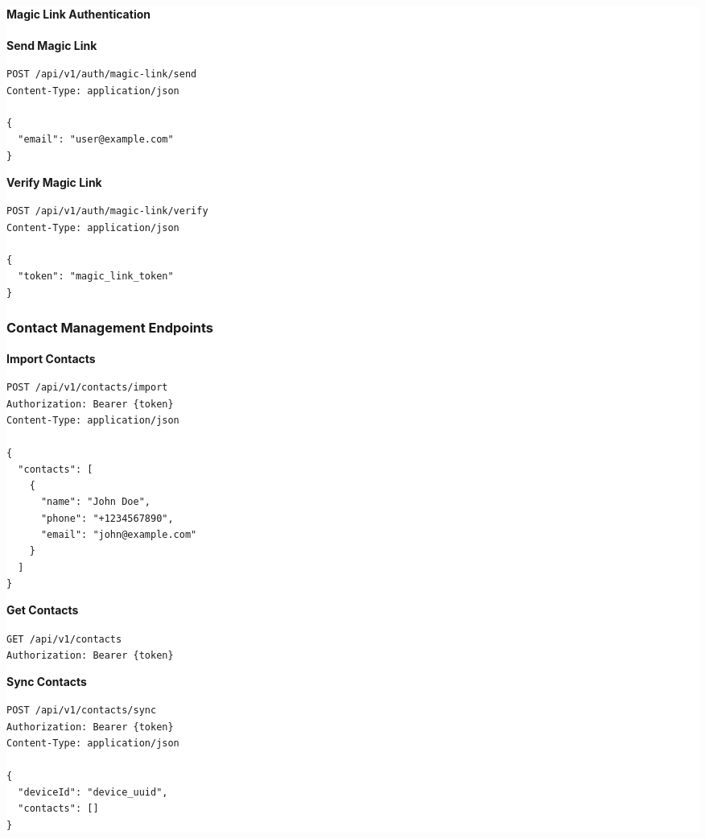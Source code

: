 #### Magic Link Authentication

**Send Magic Link**
```http
POST /api/v1/auth/magic-link/send
Content-Type: application/json

{
  "email": "user@example.com"
}
```

**Verify Magic Link**
```http
POST /api/v1/auth/magic-link/verify
Content-Type: application/json

{
  "token": "magic_link_token"
}
```

### Contact Management Endpoints

**Import Contacts**
```http
POST /api/v1/contacts/import
Authorization: Bearer {token}
Content-Type: application/json

{
  "contacts": [
    {
      "name": "John Doe",
      "phone": "+1234567890",
      "email": "john@example.com"
    }
  ]
}
```

**Get Contacts**
```http
GET /api/v1/contacts
Authorization: Bearer {token}
```

**Sync Contacts**
```http
POST /api/v1/contacts/sync
Authorization: Bearer {token}
Content-Type: application/json

{
  "deviceId": "device_uuid",
  "contacts": []
}
```
